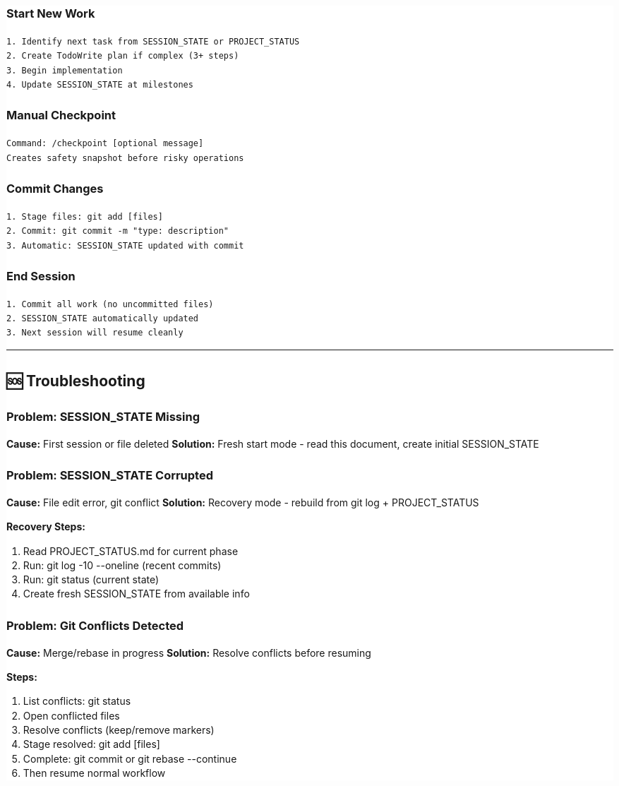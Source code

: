 ### Start New Work
```
1. Identify next task from SESSION_STATE or PROJECT_STATUS
2. Create TodoWrite plan if complex (3+ steps)
3. Begin implementation
4. Update SESSION_STATE at milestones
```

### Manual Checkpoint
```
Command: /checkpoint [optional message]
Creates safety snapshot before risky operations
```

### Commit Changes
```
1. Stage files: git add [files]
2. Commit: git commit -m "type: description"
3. Automatic: SESSION_STATE updated with commit
```

### End Session
```
1. Commit all work (no uncommitted files)
2. SESSION_STATE automatically updated
3. Next session will resume cleanly
```

---

## 🆘 Troubleshooting

### Problem: SESSION_STATE Missing
**Cause:** First session or file deleted
**Solution:** Fresh start mode - read this document, create initial SESSION_STATE

### Problem: SESSION_STATE Corrupted
**Cause:** File edit error, git conflict
**Solution:** Recovery mode - rebuild from git log + PROJECT_STATUS

**Recovery Steps:**
1. Read PROJECT_STATUS.md for current phase
2. Run: git log -10 --oneline (recent commits)
3. Run: git status (current state)
4. Create fresh SESSION_STATE from available info

### Problem: Git Conflicts Detected
**Cause:** Merge/rebase in progress
**Solution:** Resolve conflicts before resuming

**Steps:**
1. List conflicts: git status
2. Open conflicted files
3. Resolve conflicts (keep/remove markers)
4. Stage resolved: git add [files]
5. Complete: git commit or git rebase --continue
6. Then resume normal workflow
